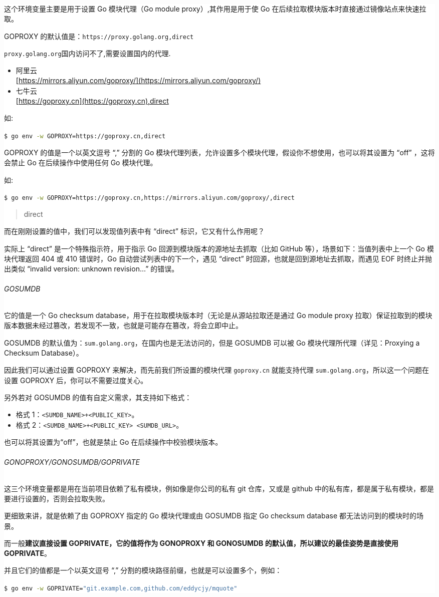 这个环境变量主要是用于设置 Go 模块代理（Go module proxy）,其作用是用于使 Go 在后续拉取模块版本时直接通过镜像站点来快速拉取。

GOPROXY 的默认值是：`https://proxy.golang.org,direct`

`proxy.golang.org`国内访问不了,需要设置国内的代理.

-  阿里云<br />[https://mirrors.aliyun.com/goproxy/](https://mirrors.aliyun.com/goproxy/) 
-  七牛云<br />[https://goproxy.cn](https://goproxy.cn),direct 

如:

```bash
$ go env -w GOPROXY=https://goproxy.cn,direct
```

GOPROXY 的值是一个以英文逗号 “,” 分割的 Go 模块代理列表，允许设置多个模块代理，假设你不想使用，也可以将其设置为 “off” ，这将会禁止 Go 在后续操作中使用任何 Go 模块代理。

如:

```bash
$ go env -w GOPROXY=https://goproxy.cn,https://mirrors.aliyun.com/goproxy/,direct
```

> direct


而在刚刚设置的值中，我们可以发现值列表中有 “direct” 标识，它又有什么作用呢？

实际上 “direct” 是一个特殊指示符，用于指示 Go 回源到模块版本的源地址去抓取（比如 GitHub 等），场景如下：当值列表中上一个 Go 模块代理返回 404 或 410 错误时，Go 自动尝试列表中的下一个，遇见 “direct” 时回源，也就是回到源地址去抓取，而遇见 EOF 时终止并抛出类似 “invalid version: unknown revision...” 的错误。

<a name="GOSUMDB"></a>
###### GOSUMDB

它的值是一个 Go checksum database，用于在拉取模块版本时（无论是从源站拉取还是通过 Go module proxy 拉取）保证拉取到的模块版本数据未经过篡改，若发现不一致，也就是可能存在篡改，将会立即中止。

GOSUMDB 的默认值为：`sum.golang.org`，在国内也是无法访问的，但是 GOSUMDB 可以被 Go 模块代理所代理（详见：Proxying a Checksum Database）。

因此我们可以通过设置 GOPROXY 来解决，而先前我们所设置的模块代理 `goproxy.cn` 就能支持代理 `sum.golang.org`，所以这一个问题在设置 GOPROXY 后，你可以不需要过度关心。

另外若对 GOSUMDB 的值有自定义需求，其支持如下格式：

- 格式 1：`<SUMDB_NAME>+<PUBLIC_KEY>`。
- 格式 2：`<SUMDB_NAME>+<PUBLIC_KEY> <SUMDB_URL>`。

也可以将其设置为“off”，也就是禁止 Go 在后续操作中校验模块版本。

<a name="8fbabd2d"></a>
###### GONOPROXY/GONOSUMDB/GOPRIVATE

这三个环境变量都是用在当前项目依赖了私有模块，例如像是你公司的私有 git 仓库，又或是 github 中的私有库，都是属于私有模块，都是要进行设置的，否则会拉取失败。

更细致来讲，就是依赖了由 GOPROXY 指定的 Go 模块代理或由 GOSUMDB 指定 Go checksum database 都无法访问到的模块时的场景。

而一般**建议直接设置 GOPRIVATE，它的值将作为 GONOPROXY 和 GONOSUMDB 的默认值，所以建议的最佳姿势是直接使用 GOPRIVATE**。

并且它们的值都是一个以英文逗号 “,” 分割的模块路径前缀，也就是可以设置多个，例如：

```bash
$ go env -w GOPRIVATE="git.example.com,github.com/eddycjy/mquote"
```
